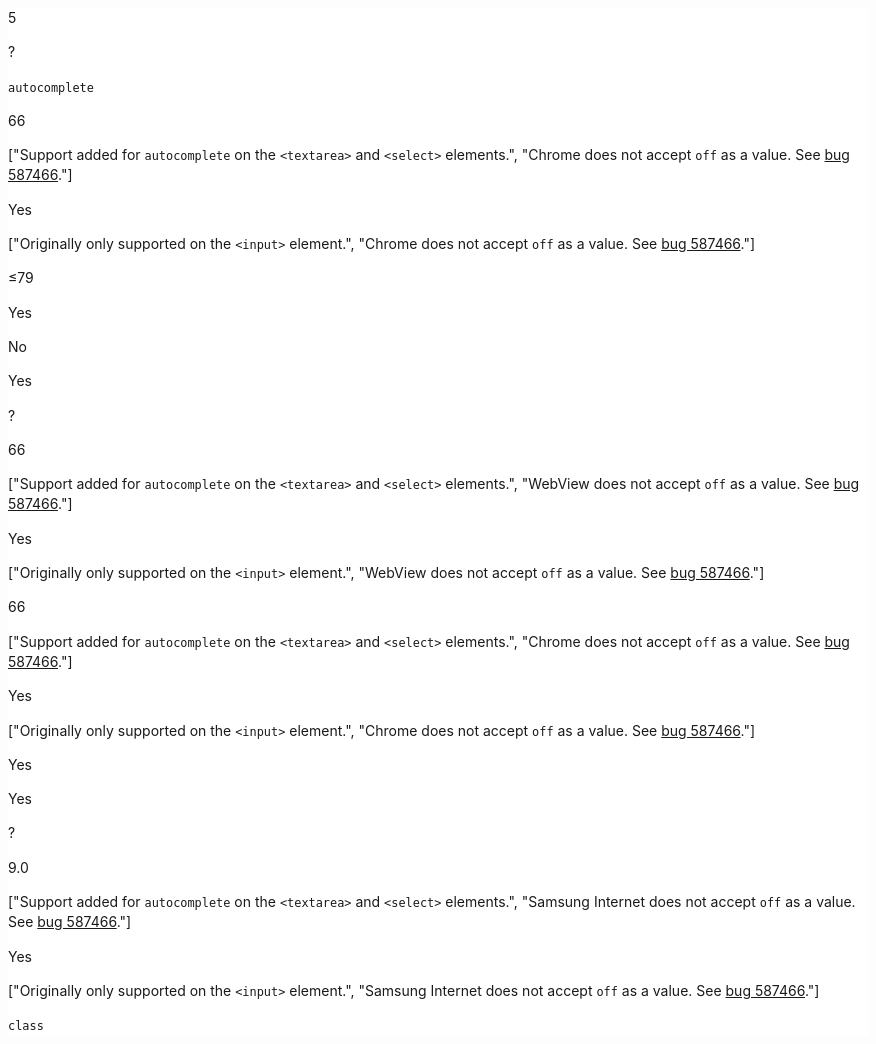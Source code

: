 5

?

`autocomplete`

66

\["Support added for `autocomplete` on the `<textarea>` and `<select>` elements.", "Chrome does not accept `off` as a value. See [bug 587466](https://crbug.com/587466)."\]

Yes

\["Originally only supported on the `<input>` element.", "Chrome does not accept `off` as a value. See [bug 587466](https://crbug.com/587466)."\]

≤79

Yes

No

Yes

?

66

\["Support added for `autocomplete` on the `<textarea>` and `<select>` elements.", "WebView does not accept `off` as a value. See [bug 587466](https://crbug.com/587466)."\]

Yes

\["Originally only supported on the `<input>` element.", "WebView does not accept `off` as a value. See [bug 587466](https://crbug.com/587466)."\]

66

\["Support added for `autocomplete` on the `<textarea>` and `<select>` elements.", "Chrome does not accept `off` as a value. See [bug 587466](https://crbug.com/587466)."\]

Yes

\["Originally only supported on the `<input>` element.", "Chrome does not accept `off` as a value. See [bug 587466](https://crbug.com/587466)."\]

Yes

Yes

?

9.0

\["Support added for `autocomplete` on the `<textarea>` and `<select>` elements.", "Samsung Internet does not accept `off` as a value. See [bug 587466](https://crbug.com/587466)."\]

Yes

\["Originally only supported on the `<input>` element.", "Samsung Internet does not accept `off` as a value. See [bug 587466](https://crbug.com/587466)."\]

`class`
